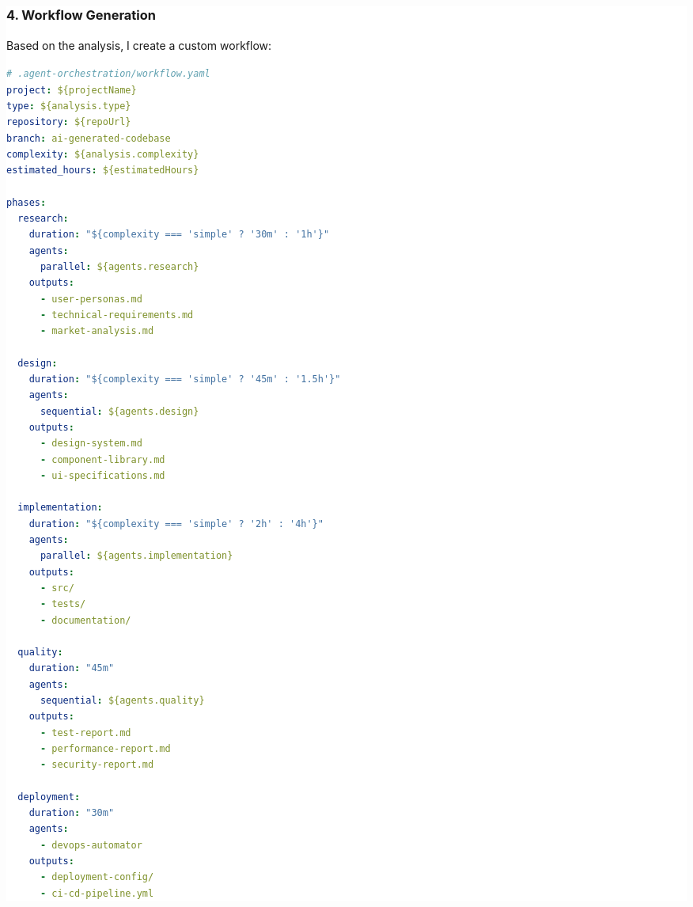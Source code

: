 ### 4. Workflow Generation

Based on the analysis, I create a custom workflow:

```yaml
# .agent-orchestration/workflow.yaml
project: ${projectName}
type: ${analysis.type}
repository: ${repoUrl}
branch: ai-generated-codebase
complexity: ${analysis.complexity}
estimated_hours: ${estimatedHours}

phases:
  research:
    duration: "${complexity === 'simple' ? '30m' : '1h'}"
    agents:
      parallel: ${agents.research}
    outputs:
      - user-personas.md
      - technical-requirements.md
      - market-analysis.md

  design:
    duration: "${complexity === 'simple' ? '45m' : '1.5h'}"
    agents:
      sequential: ${agents.design}
    outputs:
      - design-system.md
      - component-library.md
      - ui-specifications.md

  implementation:
    duration: "${complexity === 'simple' ? '2h' : '4h'}"
    agents:
      parallel: ${agents.implementation}
    outputs:
      - src/
      - tests/
      - documentation/

  quality:
    duration: "45m"
    agents:
      sequential: ${agents.quality}
    outputs:
      - test-report.md
      - performance-report.md
      - security-report.md

  deployment:
    duration: "30m"
    agents:
      - devops-automator
    outputs:
      - deployment-config/
      - ci-cd-pipeline.yml
```
